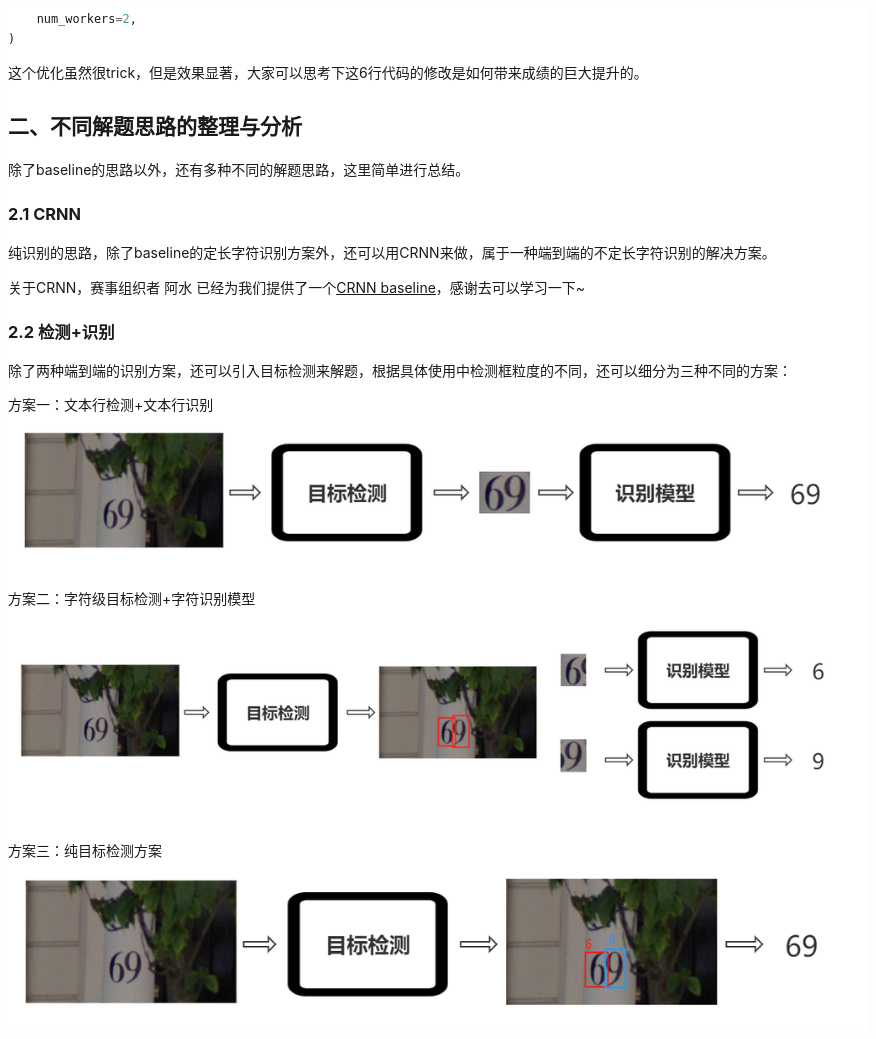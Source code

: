 ```Python
    num_workers=2,
)
```

这个优化虽然很trick，但是效果显著，大家可以思考下这6行代码的修改是如何带来成绩的巨大提升的。

## 二、不同解题思路的整理与分析

除了baseline的思路以外，还有多种不同的解题思路，这里简单进行总结。

### 2.1 CRNN

纯识别的思路，除了baseline的定长字符识别方案外，还可以用CRNN来做，属于一种端到端的不定长字符识别的解决方案。

关于CRNN，赛事组织者 阿水 已经为我们提供了一个[CRNN baseline](https://tianchi.aliyun.com/notebook-ai/detail?spm=5176.12586969.1002.12.2ce879deix0lKP&postId=111274)，感谢去可以学习一下~

### 2.2 检测+识别

除了两种端到端的识别方案，还可以引入目标检测来解题，根据具体使用中检测框粒度的不同，还可以细分为三种不同的方案：

方案一：文本行检测+文本行识别
![检测+识别](../../../markdown_imgs/chapter02/2.5/2_5_linedetect_identify.png)

方案二：字符级目标检测+字符识别模型
![字符级检测+单字符识别](../../../markdown_imgs/chapter02/2.5/2_5_chardetect_identify.png)

方案三：纯目标检测方案
![字符级目标检测](../../../markdown_imgs/chapter02/2.5/2_5_char_detect.png)
